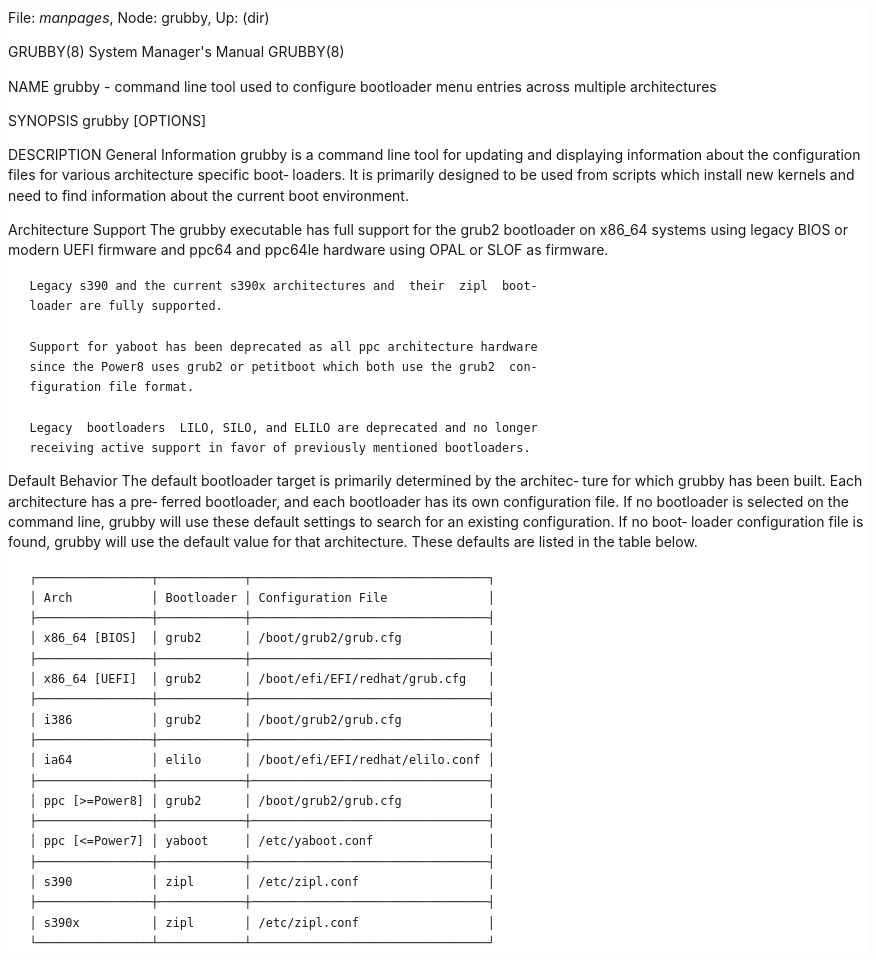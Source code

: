 File: *manpages*,  Node: grubby,  Up: (dir)

GRUBBY(8)                   System Manager's Manual                  GRUBBY(8)



NAME
       grubby  -  command  line tool used to configure bootloader menu entries
       across multiple architectures


SYNOPSIS
       grubby [OPTIONS]


DESCRIPTION
   General Information
       grubby is a command line tool for updating and  displaying  information
       about  the  configuration files for various architecture specific boot‐
       loaders.  It is primarily  designed  to  be  used  from  scripts  which
       install new kernels and need to find information about the current boot
       environment.


   Architecture Support
       The grubby executable has full support  for  the  grub2  bootloader  on
       x86_64  systems using legacy BIOS or modern UEFI firmware and ppc64 and
       ppc64le hardware using OPAL or SLOF as firmware.

       Legacy s390 and the current s390x architectures and  their  zipl  boot‐
       loader are fully supported.

       Support for yaboot has been deprecated as all ppc architecture hardware
       since the Power8 uses grub2 or petitboot which both use the grub2  con‐
       figuration file format.

       Legacy  bootloaders  LILO, SILO, and ELILO are deprecated and no longer
       receiving active support in favor of previously mentioned bootloaders.


   Default Behavior
       The default bootloader target is primarily determined by the  architec‐
       ture  for  which  grubby  has been built.  Each architecture has a pre‐
       ferred bootloader, and each bootloader has its own configuration  file.
       If no bootloader is selected on the command line, grubby will use these
       default settings to search for an existing configuration.  If no  boot‐
       loader  configuration  file is found, grubby will use the default value
       for that architecture.  These defaults are listed in the table below.


       ┌────────────────┬────────────┬─────────────────────────────────┐
       │ Arch           │ Bootloader │ Configuration File              │
       ├────────────────┼────────────┼─────────────────────────────────┤
       │ x86_64 [BIOS]  │ grub2      │ /boot/grub2/grub.cfg            │
       ├────────────────┼────────────┼─────────────────────────────────┤
       │ x86_64 [UEFI]  │ grub2      │ /boot/efi/EFI/redhat/grub.cfg   │
       ├────────────────┼────────────┼─────────────────────────────────┤
       │ i386           │ grub2      │ /boot/grub2/grub.cfg            │
       ├────────────────┼────────────┼─────────────────────────────────┤
       │ ia64           │ elilo      │ /boot/efi/EFI/redhat/elilo.conf │
       ├────────────────┼────────────┼─────────────────────────────────┤
       │ ppc [>=Power8] │ grub2      │ /boot/grub2/grub.cfg            │
       ├────────────────┼────────────┼─────────────────────────────────┤
       │ ppc [<=Power7] │ yaboot     │ /etc/yaboot.conf                │
       ├────────────────┼────────────┼─────────────────────────────────┤
       │ s390           │ zipl       │ /etc/zipl.conf                  │
       ├────────────────┼────────────┼─────────────────────────────────┤
       │ s390x          │ zipl       │ /etc/zipl.conf                  │
       └────────────────┴────────────┴─────────────────────────────────┘
